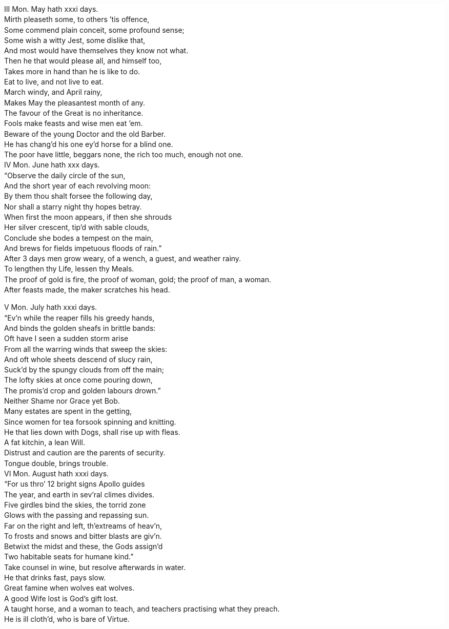 III Mon. May hath xxxi days.  
Mirth pleaseth some, to others ’tis offence,  
Some commend plain conceit, some profound sense;  
Some wish a witty Jest, some dislike that,  
And most would have themselves they know not what.  
Then he that would please all, and himself too,  
Takes more in hand than he is like to do.  
Eat to live, and not live to eat.  
March windy, and April rainy,  
Makes May the pleasantest month of any.  
The favour of the Great is no inheritance.  
Fools make feasts and wise men eat ’em.  
Beware of the young Doctor and the old Barber.  
He has chang’d his one ey’d horse for a blind one.  
The poor have little, beggars none, the rich too much, enough not one.  
IV Mon. June hath xxx days.  
“Observe the daily circle of the sun,  
And the short year of each revolving moon:  
By them thou shalt forsee the following day,  
Nor shall a starry night thy hopes betray.  
When first the moon appears, if then she shrouds  
Her silver crescent, tip’d with sable clouds,  
Conclude she bodes a tempest on the main,  
And brews for fields impetuous floods of rain.”  
After 3 days men grow weary, of a wench, a guest, and weather rainy.  
To lengthen thy Life, lessen thy Meals.  
The proof of gold is fire, the proof of woman, gold; the proof of man, a woman.  
After feasts made, the maker scratches his head.  
  
V Mon. July hath xxxi days.  
“Ev’n while the reaper fills his greedy hands,  
And binds the golden sheafs in brittle bands:  
Oft have I seen a sudden storm arise  
From all the warring winds that sweep the skies:  
And oft whole sheets descend of slucy rain,  
Suck’d by the spungy clouds from off the main;  
The lofty skies at once come pouring down,  
The promis’d crop and golden labours drown.”  
Neither Shame nor Grace yet Bob.  
Many estates are spent in the getting,  
Since women for tea forsook spinning and knitting.  
He that lies down with Dogs, shall rise up with fleas.  
A fat kitchin, a lean Will.  
Distrust and caution are the parents of security.  
Tongue double, brings trouble.  
VI Mon. August hath xxxi days.  
“For us thro’ 12 bright signs Apollo guides  
The year, and earth in sev’ral climes divides.  
Five girdles bind the skies, the torrid zone  
Glows with the passing and repassing sun.  
Far on the right and left, th’extreams of heav’n,  
To frosts and snows and bitter blasts are giv’n.  
Betwixt the midst and these, the Gods assign’d  
Two habitable seats for humane kind.”  
Take counsel in wine, but resolve afterwards in water.  
He that drinks fast, pays slow.  
Great famine when wolves eat wolves.  
A good Wife lost is God’s gift lost.  
A taught horse, and a woman to teach, and teachers practising what they preach.  
He is ill cloth’d, who is bare of Virtue.  
  